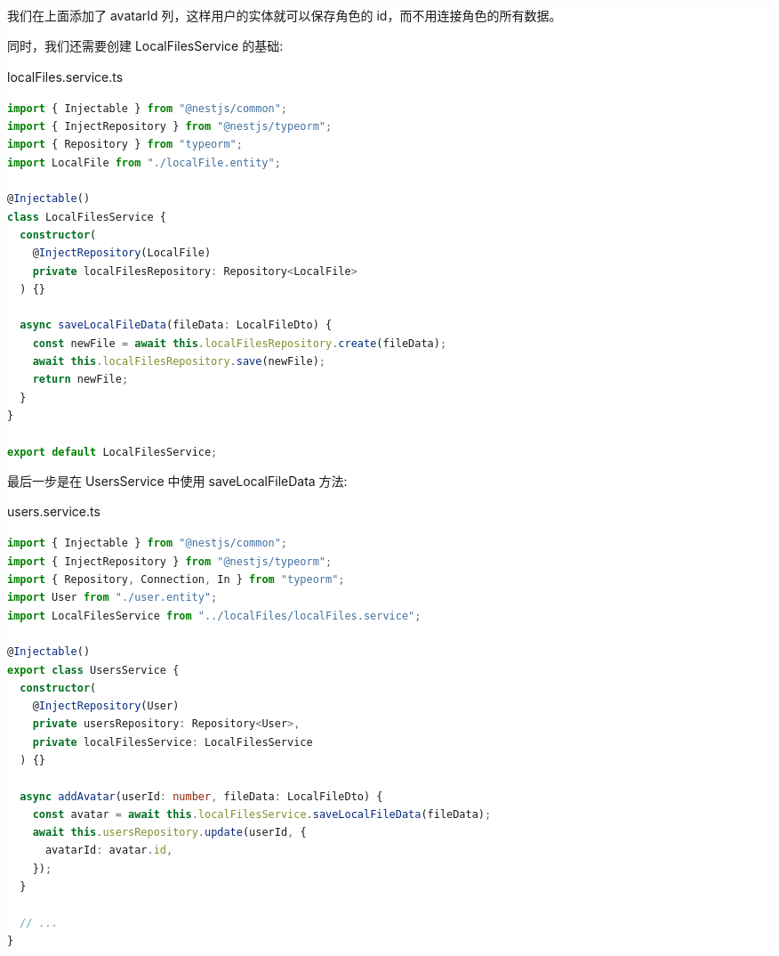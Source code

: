 我们在上面添加了 avatarId 列，这样用户的实体就可以保存角色的 id，而不用连接角色的所有数据。

同时，我们还需要创建 LocalFilesService 的基础:

localFiles.service.ts

```ts
import { Injectable } from "@nestjs/common";
import { InjectRepository } from "@nestjs/typeorm";
import { Repository } from "typeorm";
import LocalFile from "./localFile.entity";

@Injectable()
class LocalFilesService {
  constructor(
    @InjectRepository(LocalFile)
    private localFilesRepository: Repository<LocalFile>
  ) {}

  async saveLocalFileData(fileData: LocalFileDto) {
    const newFile = await this.localFilesRepository.create(fileData);
    await this.localFilesRepository.save(newFile);
    return newFile;
  }
}

export default LocalFilesService;
```

最后一步是在 UsersService 中使用 saveLocalFileData 方法:

users.service.ts

```ts
import { Injectable } from "@nestjs/common";
import { InjectRepository } from "@nestjs/typeorm";
import { Repository, Connection, In } from "typeorm";
import User from "./user.entity";
import LocalFilesService from "../localFiles/localFiles.service";

@Injectable()
export class UsersService {
  constructor(
    @InjectRepository(User)
    private usersRepository: Repository<User>,
    private localFilesService: LocalFilesService
  ) {}

  async addAvatar(userId: number, fileData: LocalFileDto) {
    const avatar = await this.localFilesService.saveLocalFileData(fileData);
    await this.usersRepository.update(userId, {
      avatarId: avatar.id,
    });
  }

  // ...
}
```
